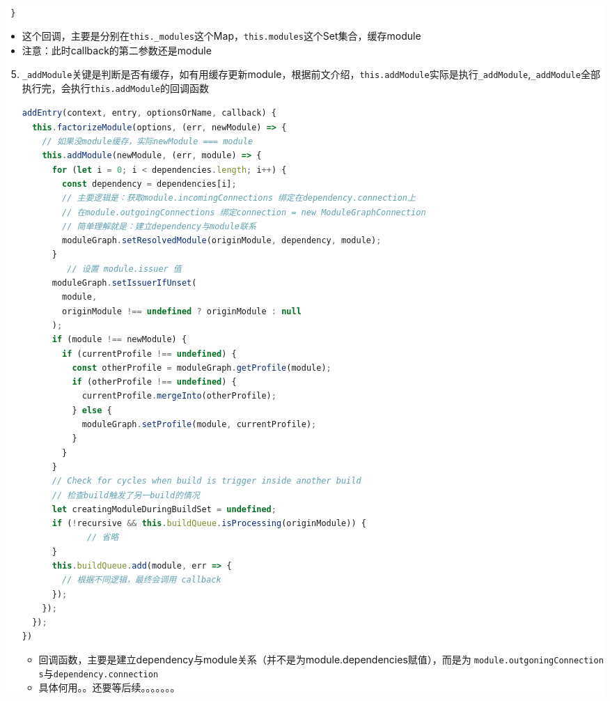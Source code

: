    ```javascript
   	}
   ```

   - 这个回调，主要是分别在`this._modules`这个Map，`this.modules`这个Set集合，缓存module
   - 注意：此时callback的第二参数还是module
   
5. `_addModule`关键是判断是否有缓存，如有用缓存更新module，根据前文介绍，`this.addModule`实际是执行`_addModule`,`_addModule`全部执行完，会执行`this.addModule`的回调函数

   ```javascript
   addEntry(context, entry, optionsOrName, callback) {
     this.factorizeModule(options, (err, newModule) => {
       // 如果没module缓存，实际newModule === module
       this.addModule(newModule, (err, module) => {
         for (let i = 0; i < dependencies.length; i++) {
           const dependency = dependencies[i];
           // 主要逻辑是：获取module.incomingConnections 绑定在dependency.connection上
           // 在module.outgoingConnections 绑定connection = new ModuleGraphConnection
           // 简单理解就是：建立dependency与module联系
           moduleGraph.setResolvedModule(originModule, dependency, module);
         }
   			// 设置 module.issuer 值
         moduleGraph.setIssuerIfUnset(
           module,
           originModule !== undefined ? originModule : null
         );
         if (module !== newModule) {
           if (currentProfile !== undefined) {
             const otherProfile = moduleGraph.getProfile(module);
             if (otherProfile !== undefined) {
               currentProfile.mergeInto(otherProfile);
             } else {
               moduleGraph.setProfile(module, currentProfile);
             }
           }
         }
         // Check for cycles when build is trigger inside another build
         // 检查build触发了另一build的情况
         let creatingModuleDuringBuildSet = undefined;
         if (!recursive && this.buildQueue.isProcessing(originModule)) {
   				// 省略
         }
         this.buildQueue.add(module, err => {
           // 根据不同逻辑，最终会调用 callback
         });
       });
     });
   })
   ```

   - 回调函数，主要是建立dependency与module关系（并不是为module.dependencies赋值），而是为 `module.outgoningConnections`与`dependency.connection`
   - 具体何用。。还要等后续。。。。。。。
